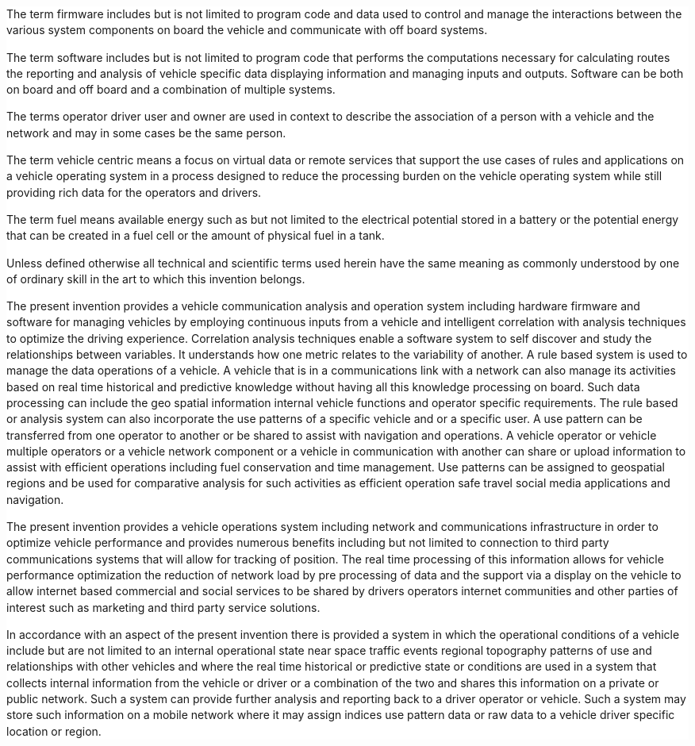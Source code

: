 The term firmware includes but is not limited to program code and data used to control and manage the interactions between the various system components on board the vehicle and communicate with off board systems.

The term software includes but is not limited to program code that performs the computations necessary for calculating routes the reporting and analysis of vehicle specific data displaying information and managing inputs and outputs. Software can be both on board and off board and a combination of multiple systems.

The terms operator driver user and owner are used in context to describe the association of a person with a vehicle and the network and may in some cases be the same person.

The term vehicle centric means a focus on virtual data or remote services that support the use cases of rules and applications on a vehicle operating system in a process designed to reduce the processing burden on the vehicle operating system while still providing rich data for the operators and drivers.

The term fuel means available energy such as but not limited to the electrical potential stored in a battery or the potential energy that can be created in a fuel cell or the amount of physical fuel in a tank.

Unless defined otherwise all technical and scientific terms used herein have the same meaning as commonly understood by one of ordinary skill in the art to which this invention belongs.

The present invention provides a vehicle communication analysis and operation system including hardware firmware and software for managing vehicles by employing continuous inputs from a vehicle and intelligent correlation with analysis techniques to optimize the driving experience. Correlation analysis techniques enable a software system to self discover and study the relationships between variables. It understands how one metric relates to the variability of another. A rule based system is used to manage the data operations of a vehicle. A vehicle that is in a communications link with a network can also manage its activities based on real time historical and predictive knowledge without having all this knowledge processing on board. Such data processing can include the geo spatial information internal vehicle functions and operator specific requirements. The rule based or analysis system can also incorporate the use patterns of a specific vehicle and or a specific user. A use pattern can be transferred from one operator to another or be shared to assist with navigation and operations. A vehicle operator or vehicle multiple operators or a vehicle network component or a vehicle in communication with another can share or upload information to assist with efficient operations including fuel conservation and time management. Use patterns can be assigned to geospatial regions and be used for comparative analysis for such activities as efficient operation safe travel social media applications and navigation.

The present invention provides a vehicle operations system including network and communications infrastructure in order to optimize vehicle performance and provides numerous benefits including but not limited to connection to third party communications systems that will allow for tracking of position. The real time processing of this information allows for vehicle performance optimization the reduction of network load by pre processing of data and the support via a display on the vehicle to allow internet based commercial and social services to be shared by drivers operators internet communities and other parties of interest such as marketing and third party service solutions.

In accordance with an aspect of the present invention there is provided a system in which the operational conditions of a vehicle include but are not limited to an internal operational state near space traffic events regional topography patterns of use and relationships with other vehicles and where the real time historical or predictive state or conditions are used in a system that collects internal information from the vehicle or driver or a combination of the two and shares this information on a private or public network. Such a system can provide further analysis and reporting back to a driver operator or vehicle. Such a system may store such information on a mobile network where it may assign indices use pattern data or raw data to a vehicle driver specific location or region.
